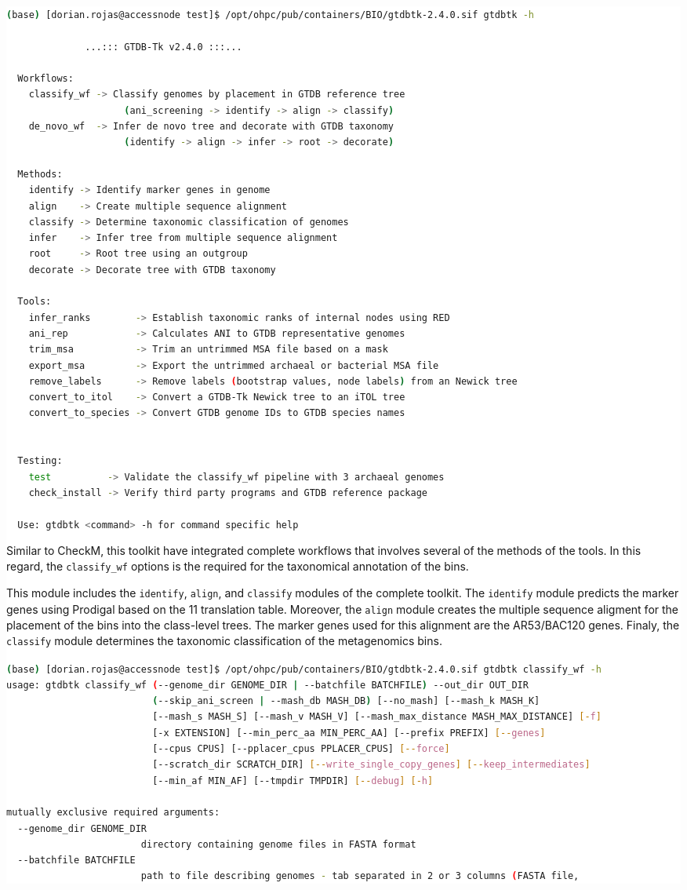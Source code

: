 ```bash
(base) [dorian.rojas@accessnode test]$ /opt/ohpc/pub/containers/BIO/gtdbtk-2.4.0.sif gtdbtk -h

              ...::: GTDB-Tk v2.4.0 :::...

  Workflows:
    classify_wf -> Classify genomes by placement in GTDB reference tree
                     (ani_screening -> identify -> align -> classify)
    de_novo_wf  -> Infer de novo tree and decorate with GTDB taxonomy
                     (identify -> align -> infer -> root -> decorate)

  Methods:
    identify -> Identify marker genes in genome
    align    -> Create multiple sequence alignment
    classify -> Determine taxonomic classification of genomes
    infer    -> Infer tree from multiple sequence alignment
    root     -> Root tree using an outgroup
    decorate -> Decorate tree with GTDB taxonomy

  Tools:
    infer_ranks        -> Establish taxonomic ranks of internal nodes using RED
    ani_rep            -> Calculates ANI to GTDB representative genomes
    trim_msa           -> Trim an untrimmed MSA file based on a mask
    export_msa         -> Export the untrimmed archaeal or bacterial MSA file
    remove_labels      -> Remove labels (bootstrap values, node labels) from an Newick tree
    convert_to_itol    -> Convert a GTDB-Tk Newick tree to an iTOL tree
    convert_to_species -> Convert GTDB genome IDs to GTDB species names


  Testing:
    test          -> Validate the classify_wf pipeline with 3 archaeal genomes
    check_install -> Verify third party programs and GTDB reference package

  Use: gtdbtk <command> -h for command specific help
```

Similar to CheckM, this toolkit have integrated complete workflows that involves several of the methods of the tools. In this regard, the `classify_wf` options is the required for the taxonomical annotation of the bins.

This module includes the `identify`, `align`, and `classify` modules of the complete toolkit. The `identify` module predicts the marker genes using Prodigal based on the 11 translation table. Moreover, the `align` module creates the multiple sequence aligment for the placement of the bins into the class-level trees. The marker genes used for this alignment are the AR53/BAC120 genes. Finaly, the `classify` module determines the taxonomic classification of the metagenomics bins.

```bash
(base) [dorian.rojas@accessnode test]$ /opt/ohpc/pub/containers/BIO/gtdbtk-2.4.0.sif gtdbtk classify_wf -h
usage: gtdbtk classify_wf (--genome_dir GENOME_DIR | --batchfile BATCHFILE) --out_dir OUT_DIR
                          (--skip_ani_screen | --mash_db MASH_DB) [--no_mash] [--mash_k MASH_K]
                          [--mash_s MASH_S] [--mash_v MASH_V] [--mash_max_distance MASH_MAX_DISTANCE] [-f]
                          [-x EXTENSION] [--min_perc_aa MIN_PERC_AA] [--prefix PREFIX] [--genes]
                          [--cpus CPUS] [--pplacer_cpus PPLACER_CPUS] [--force]
                          [--scratch_dir SCRATCH_DIR] [--write_single_copy_genes] [--keep_intermediates]
                          [--min_af MIN_AF] [--tmpdir TMPDIR] [--debug] [-h]

mutually exclusive required arguments:
  --genome_dir GENOME_DIR
                        directory containing genome files in FASTA format
  --batchfile BATCHFILE
                        path to file describing genomes - tab separated in 2 or 3 columns (FASTA file,
```